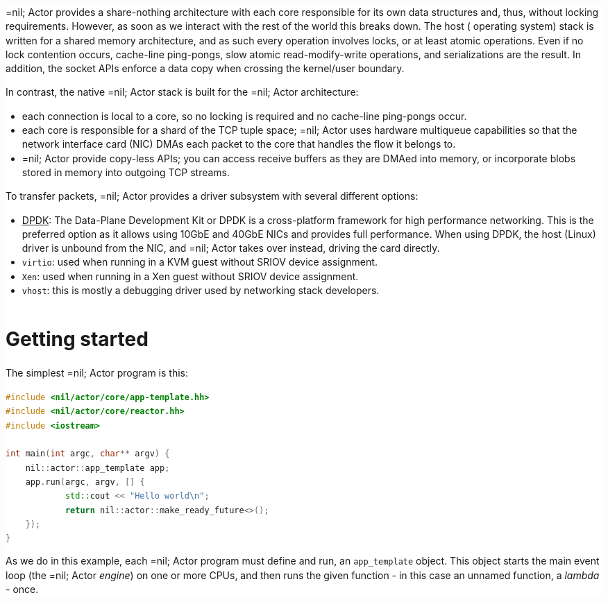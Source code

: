 =nil; Actor provides a share-nothing architecture with each core responsible for its own data structures and, thus,
without locking requirements. However, as soon as we interact with the rest of the world this breaks down. The host (
operating system) stack is written for a shared memory architecture, and as such every operation involves locks, or at
least atomic operations. Even if no lock contention occurs, cache-line ping-pongs, slow atomic read-modify-write
operations, and serializations are the result. In addition, the socket APIs enforce a data copy when crossing the
kernel/user boundary.

In contrast, the native =nil; Actor stack is built for the =nil; Actor architecture:

* each connection is local to a core, so no locking is required and no cache-line ping-pongs occur.
* each core is responsible for a shard of the TCP tuple space; =nil; Actor uses hardware multiqueue
  capabilities so that the network interface card (NIC) DMAs each packet to the core that handles the
  flow it belongs to.
* =nil; Actor provide copy-less APIs; you can access receive buffers as they are DMAed into memory, or
  incorporate blobs stored in memory into outgoing TCP streams.

To transfer packets, =nil; Actor provides a driver subsystem with several different options:

* [DPDK](http://dpdk.org): The Data-Plane Development Kit or DPDK is a cross-platform framework
  for high performance networking. This is the preferred option as it allows using 10GbE and 40GbE
  NICs and provides full performance. When using DPDK, the host (Linux) driver is unbound from the NIC,
  and =nil; Actor takes over instead, driving the card directly.
* ```virtio```: used when running in a KVM guest without SRIOV device assignment.
* ```Xen```: used when running in a Xen guest without SRIOV device assignment.
* ```vhost```: this is mostly a debugging driver used by networking stack developers.

# Getting started

The simplest =nil; Actor program is this:

```cpp
#include <nil/actor/core/app-template.hh>
#include <nil/actor/core/reactor.hh>
#include <iostream>

int main(int argc, char** argv) {
    nil::actor::app_template app;
    app.run(argc, argv, [] {
            std::cout << "Hello world\n";
            return nil::actor::make_ready_future<>();
    });
}
```

As we do in this example, each =nil; Actor program must define and run, an `app_template` object. This object starts the
main event loop (the =nil; Actor *engine*) on one or more CPUs, and then runs the given function - in this case an
unnamed function, a *lambda* - once.
